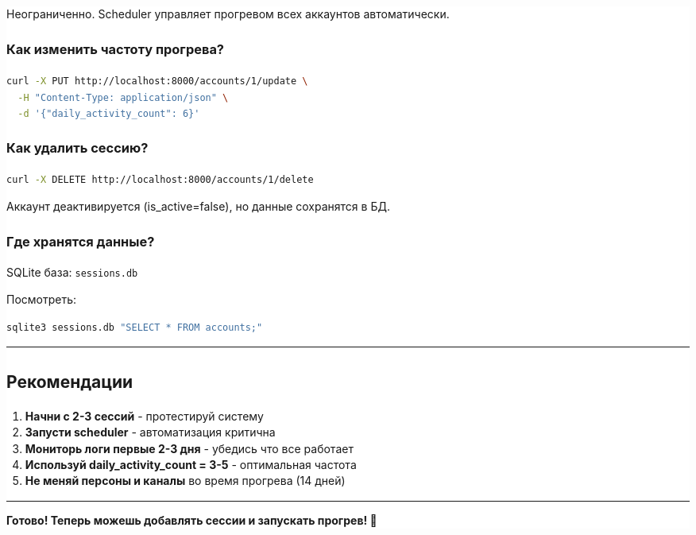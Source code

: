 Неограниченно. Scheduler управляет прогревом всех аккаунтов автоматически.

### Как изменить частоту прогрева?

```bash
curl -X PUT http://localhost:8000/accounts/1/update \
  -H "Content-Type: application/json" \
  -d '{"daily_activity_count": 6}'
```

### Как удалить сессию?

```bash
curl -X DELETE http://localhost:8000/accounts/1/delete
```

Аккаунт деактивируется (is_active=false), но данные сохранятся в БД.

### Где хранятся данные?

SQLite база: `sessions.db`

Посмотреть:
```bash
sqlite3 sessions.db "SELECT * FROM accounts;"
```

---

## Рекомендации

1. **Начни с 2-3 сессий** - протестируй систему
2. **Запусти scheduler** - автоматизация критична
3. **Мониторь логи первые 2-3 дня** - убедись что все работает
4. **Используй daily_activity_count = 3-5** - оптимальная частота
5. **Не меняй персоны и каналы** во время прогрева (14 дней)

---

**Готово! Теперь можешь добавлять сессии и запускать прогрев! 🚀**

